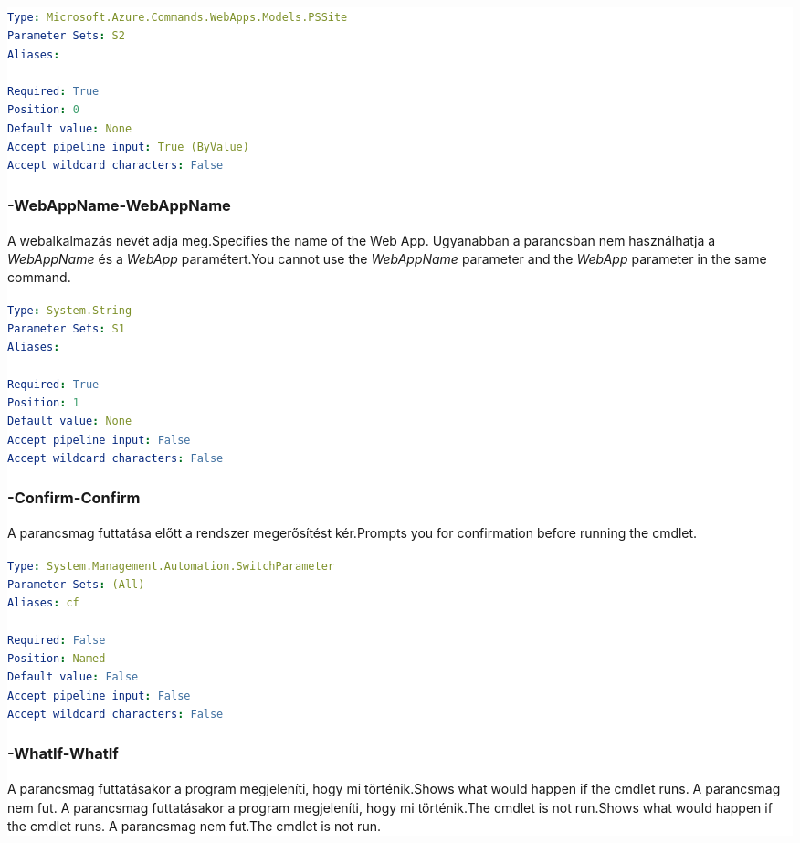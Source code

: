 ```yaml
Type: Microsoft.Azure.Commands.WebApps.Models.PSSite
Parameter Sets: S2
Aliases:

Required: True
Position: 0
Default value: None
Accept pipeline input: True (ByValue)
Accept wildcard characters: False
```

### <span data-ttu-id="2c406-146">-WebAppName</span><span class="sxs-lookup"><span data-stu-id="2c406-146">-WebAppName</span></span>
<span data-ttu-id="2c406-147">A webalkalmazás nevét adja meg.</span><span class="sxs-lookup"><span data-stu-id="2c406-147">Specifies the name of the Web App.</span></span>
<span data-ttu-id="2c406-148">Ugyanabban a parancsban nem használhatja a *WebAppName* és a *WebApp* paramétert.</span><span class="sxs-lookup"><span data-stu-id="2c406-148">You cannot use the *WebAppName* parameter and the *WebApp* parameter in the same command.</span></span>

```yaml
Type: System.String
Parameter Sets: S1
Aliases:

Required: True
Position: 1
Default value: None
Accept pipeline input: False
Accept wildcard characters: False
```

### <span data-ttu-id="2c406-149">-Confirm</span><span class="sxs-lookup"><span data-stu-id="2c406-149">-Confirm</span></span>
<span data-ttu-id="2c406-150">A parancsmag futtatása előtt a rendszer megerősítést kér.</span><span class="sxs-lookup"><span data-stu-id="2c406-150">Prompts you for confirmation before running the cmdlet.</span></span>

```yaml
Type: System.Management.Automation.SwitchParameter
Parameter Sets: (All)
Aliases: cf

Required: False
Position: Named
Default value: False
Accept pipeline input: False
Accept wildcard characters: False
```

### <span data-ttu-id="2c406-151">-WhatIf</span><span class="sxs-lookup"><span data-stu-id="2c406-151">-WhatIf</span></span>
<span data-ttu-id="2c406-152">A parancsmag futtatásakor a program megjeleníti, hogy mi történik.</span><span class="sxs-lookup"><span data-stu-id="2c406-152">Shows what would happen if the cmdlet runs.</span></span>
<span data-ttu-id="2c406-153">A parancsmag nem fut. A parancsmag futtatásakor a program megjeleníti, hogy mi történik.</span><span class="sxs-lookup"><span data-stu-id="2c406-153">The cmdlet is not run.Shows what would happen if the cmdlet runs.</span></span>
<span data-ttu-id="2c406-154">A parancsmag nem fut.</span><span class="sxs-lookup"><span data-stu-id="2c406-154">The cmdlet is not run.</span></span>
